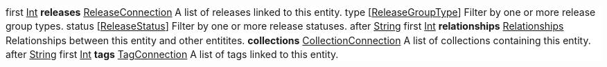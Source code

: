   <tr>
    <td colspan="2" align="right" valign="top">first</td>
    <td valign="top"><a href="#int">Int</a></td>
    <td></td>
  </tr>
  <tr>
    <td colspan="2" valign="top"><strong>releases</strong></td>
    <td valign="top"><a href="#releaseconnection">ReleaseConnection</a></td>
    <td>
A list of releases linked to this entity.
    </td>
  </tr>
  <tr>
    <td colspan="2" align="right" valign="top">type</td>
    <td valign="top">[<a href="#releasegrouptype">ReleaseGroupType</a>]</td>
    <td>Filter by one or more release group types.</td>
  </tr>
  <tr>
    <td colspan="2" align="right" valign="top">status</td>
    <td valign="top">[<a href="#releasestatus">ReleaseStatus</a>]</td>
    <td>Filter by one or more release statuses.</td>
  </tr>
  <tr>
    <td colspan="2" align="right" valign="top">after</td>
    <td valign="top"><a href="#string">String</a></td>
    <td></td>
  </tr>
  <tr>
    <td colspan="2" align="right" valign="top">first</td>
    <td valign="top"><a href="#int">Int</a></td>
    <td></td>
  </tr>
  <tr>
    <td colspan="2" valign="top"><strong>relationships</strong></td>
    <td valign="top"><a href="#relationships">Relationships</a></td>
    <td>
Relationships between this entity and other entitites.
    </td>
  </tr>
  <tr>
    <td colspan="2" valign="top"><strong>collections</strong></td>
    <td valign="top"><a href="#collectionconnection">CollectionConnection</a></td>
    <td>
A list of collections containing this entity.
    </td>
  </tr>
  <tr>
    <td colspan="2" align="right" valign="top">after</td>
    <td valign="top"><a href="#string">String</a></td>
    <td></td>
  </tr>
  <tr>
    <td colspan="2" align="right" valign="top">first</td>
    <td valign="top"><a href="#int">Int</a></td>
    <td></td>
  </tr>
  <tr>
    <td colspan="2" valign="top"><strong>tags</strong></td>
    <td valign="top"><a href="#tagconnection">TagConnection</a></td>
    <td>
A list of tags linked to this entity.
    </td>
  </tr>
  <tr>